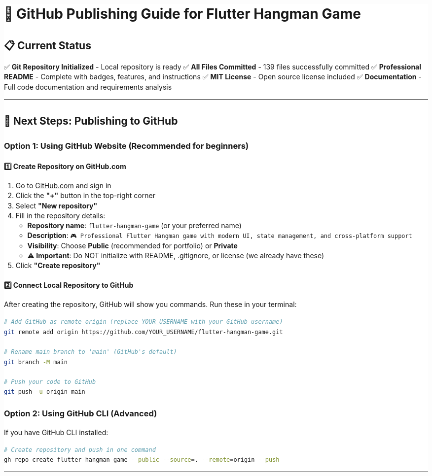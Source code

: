 # 🚀 GitHub Publishing Guide for Flutter Hangman Game

## 📋 Current Status
✅ **Git Repository Initialized** - Local repository is ready
✅ **All Files Committed** - 139 files successfully committed
✅ **Professional README** - Complete with badges, features, and instructions
✅ **MIT License** - Open source license included
✅ **Documentation** - Full code documentation and requirements analysis

---

## 🎯 Next Steps: Publishing to GitHub

### **Option 1: Using GitHub Website (Recommended for beginners)**

#### 1️⃣ **Create Repository on GitHub.com**
1. Go to [GitHub.com](https://github.com) and sign in
2. Click the **"+"** button in the top-right corner
3. Select **"New repository"**
4. Fill in the repository details:
   - **Repository name**: `flutter-hangman-game` (or your preferred name)
   - **Description**: `🎮 Professional Flutter Hangman game with modern UI, state management, and cross-platform support`
   - **Visibility**: Choose **Public** (recommended for portfolio) or **Private**
   - **⚠️ Important**: Do NOT initialize with README, .gitignore, or license (we already have these)
5. Click **"Create repository"**

#### 2️⃣ **Connect Local Repository to GitHub**
After creating the repository, GitHub will show you commands. Run these in your terminal:

```bash
# Add GitHub as remote origin (replace YOUR_USERNAME with your GitHub username)
git remote add origin https://github.com/YOUR_USERNAME/flutter-hangman-game.git

# Rename main branch to 'main' (GitHub's default)
git branch -M main

# Push your code to GitHub
git push -u origin main
```

### **Option 2: Using GitHub CLI (Advanced)**

If you have GitHub CLI installed:
```bash
# Create repository and push in one command
gh repo create flutter-hangman-game --public --source=. --remote=origin --push
```

---